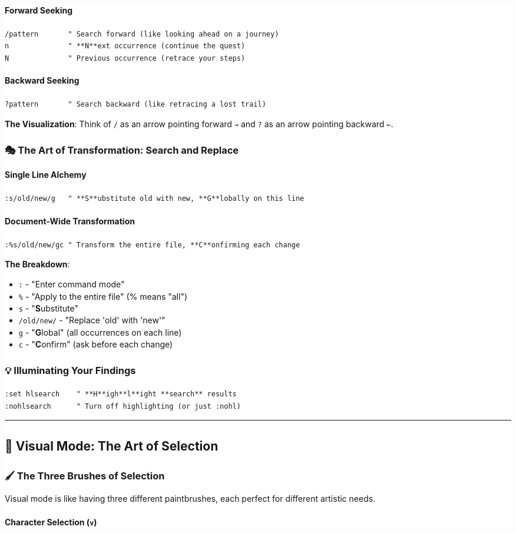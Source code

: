 #### **Forward Seeking**

```vim
/pattern       " Search forward (like looking ahead on a journey)
n              " **N**ext occurrence (continue the quest)
N              " Previous occurrence (retrace your steps)
```

#### **Backward Seeking**

```vim
?pattern       " Search backward (like retracing a lost trail)
```

**The Visualization**: Think of `/` as an arrow pointing forward `→` and `?` as an arrow pointing backward `←`.

### 🎭 **The Art of Transformation: Search and Replace**

#### **Single Line Alchemy**

```vim
:s/old/new/g   " **S**ubstitute old with new, **G**lobally on this line
```

#### **Document-Wide Transformation**

```vim
:%s/old/new/gc " Transform the entire file, **C**onfirming each change
```

**The Breakdown**:

- `:` - "Enter command mode"
- `%` - "Apply to the entire file" (% means "all")
- `s` - "**S**ubstitute"
- `/old/new/` - "Replace 'old' with 'new'"
- `g` - "**G**lobal" (all occurrences on each line)
- `c` - "**C**onfirm" (ask before each change)

### 💡 **Illuminating Your Findings**

```vim
:set hlsearch    " **H**igh**l**ight **search** results
:nohlsearch      " Turn off highlighting (or just :nohl)
```

---

## 🎨 Visual Mode: The Art of Selection

### 🖌️ **The Three Brushes of Selection**

Visual mode is like having three different paintbrushes, each perfect for different artistic needs.

#### **Character Selection** (`v`)
